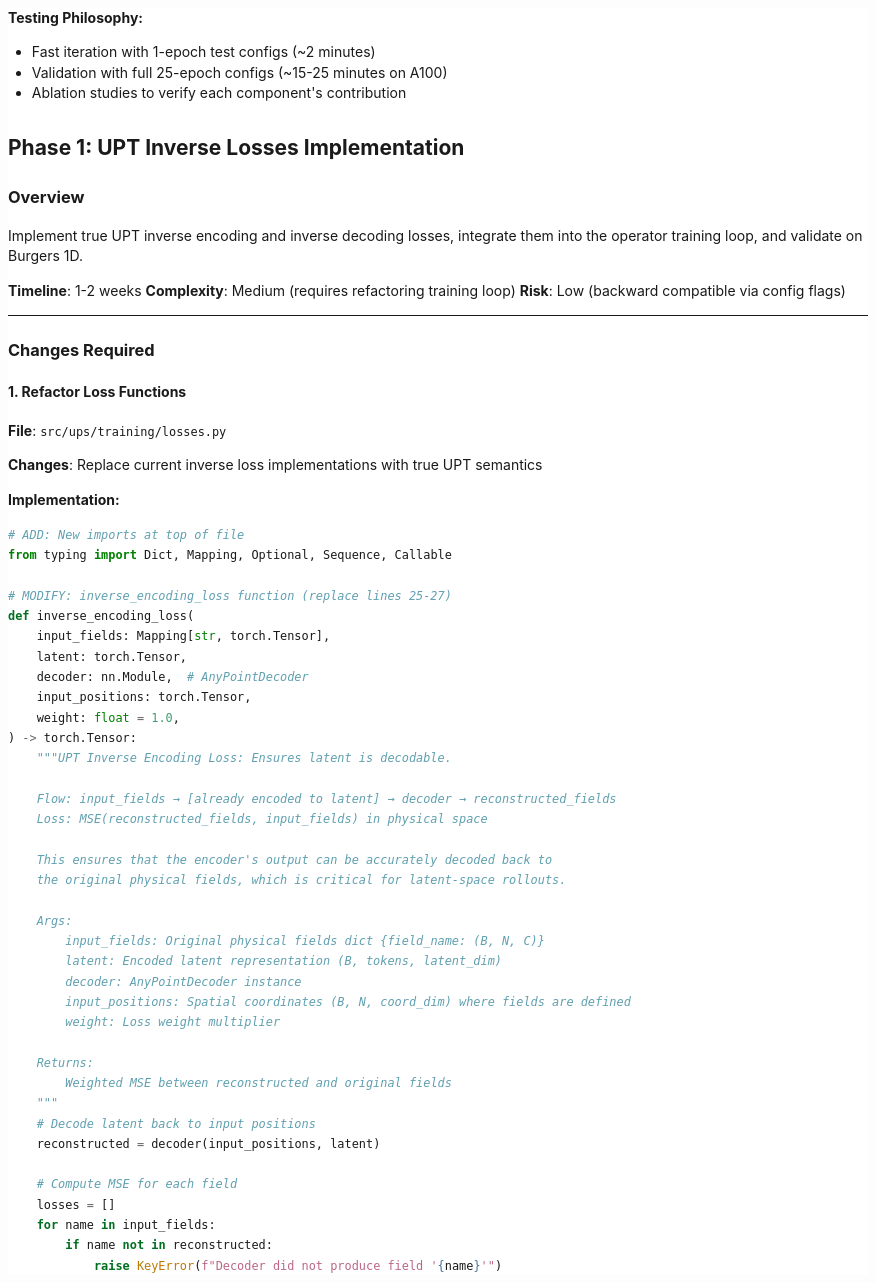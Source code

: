 **Testing Philosophy:**
- Fast iteration with 1-epoch test configs (~2 minutes)
- Validation with full 25-epoch configs (~15-25 minutes on A100)
- Ablation studies to verify each component's contribution

## Phase 1: UPT Inverse Losses Implementation

### Overview
Implement true UPT inverse encoding and inverse decoding losses, integrate them into the operator training loop, and validate on Burgers 1D.

**Timeline**: 1-2 weeks
**Complexity**: Medium (requires refactoring training loop)
**Risk**: Low (backward compatible via config flags)

---

### Changes Required

#### 1. Refactor Loss Functions

**File**: `src/ups/training/losses.py`

**Changes**: Replace current inverse loss implementations with true UPT semantics

**Implementation:**

```python
# ADD: New imports at top of file
from typing import Dict, Mapping, Optional, Sequence, Callable

# MODIFY: inverse_encoding_loss function (replace lines 25-27)
def inverse_encoding_loss(
    input_fields: Mapping[str, torch.Tensor],
    latent: torch.Tensor,
    decoder: nn.Module,  # AnyPointDecoder
    input_positions: torch.Tensor,
    weight: float = 1.0,
) -> torch.Tensor:
    """UPT Inverse Encoding Loss: Ensures latent is decodable.

    Flow: input_fields → [already encoded to latent] → decoder → reconstructed_fields
    Loss: MSE(reconstructed_fields, input_fields) in physical space

    This ensures that the encoder's output can be accurately decoded back to
    the original physical fields, which is critical for latent-space rollouts.

    Args:
        input_fields: Original physical fields dict {field_name: (B, N, C)}
        latent: Encoded latent representation (B, tokens, latent_dim)
        decoder: AnyPointDecoder instance
        input_positions: Spatial coordinates (B, N, coord_dim) where fields are defined
        weight: Loss weight multiplier

    Returns:
        Weighted MSE between reconstructed and original fields
    """
    # Decode latent back to input positions
    reconstructed = decoder(input_positions, latent)

    # Compute MSE for each field
    losses = []
    for name in input_fields:
        if name not in reconstructed:
            raise KeyError(f"Decoder did not produce field '{name}'")
```